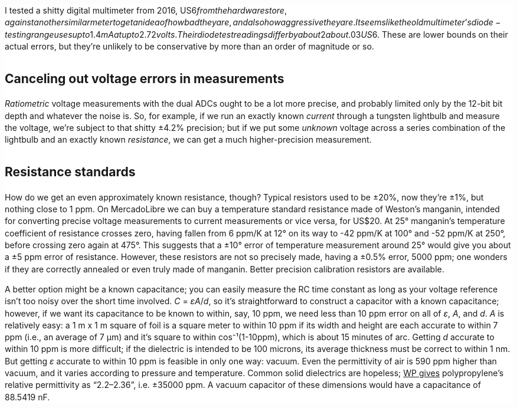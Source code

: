 I tested a shitty digital multimeter from 2016, US$6 from the hardware
store, against another similar meter to get an idea of how bad they
are, and also how aggressive they are.  It seems like the old
multimeter’s diode-testing range uses up to 1.4 mA at up to 2.72
volts.  Their diode test readings differ by about 2%, resistance by
about .03%, voltage by about .3%.  pretty impressive metrology for
US$6.  These are lower bounds on their actual errors, but they’re
unlikely to be conservative by more than an order of magnitude or so.

Canceling out voltage errors in measurements
--------------------------------------------

*Ratiometric* voltage measurements with the dual ADCs ought to be a
lot more precise, and probably limited only by the 12-bit bit depth
and whatever the noise is.  So, for example, if we run an exactly
known *current* through a tungsten lightbulb and measure the voltage,
we’re subject to that shitty ±4.2% precision; but if we put some
*unknown* voltage across a series combination of the lightbulb and an
exactly known *resistance*, we can get a much higher-precision
measurement.

Resistance standards
--------------------

How do we get an even approximately known resistance, though?  Typical
resistors used to be ±20%, now they’re ±1%, but nothing close to
1 ppm.  On MercadoLibre we can buy a temperature standard resistance
made of Weston’s manganin, intended for converting precise voltage
measurements to current measurements or vice versa, for US$20.  At 25°
manganin’s temperature coefficient of resistance crosses zero, having
fallen from 6 ppm/K at 12° on its way to -42 ppm/K at 100° and -52
ppm/K at 250°, before crossing zero again at 475°.  This suggests that
a ±10° error of temperature measurement around 25° would give you
about a ±5 ppm error of resistance.  However, these resistors are not
so precisely made, having a ±0.5% error, 5000 ppm; one wonders if they
are correctly annealed or even truly made of manganin.  Better
precision calibration resistors are available.

A better option might be a known capacitance; you can easily measure
the RC time constant as long as your voltage reference isn’t too noisy
over the short time involved.  *C* = *εA*/*d*, so it’s straightforward
to construct a capacitor with a known capacitance; however, if we want
its capacitance to be known to within, say, 10 ppm, we need less than
10 ppm error on all of *ε*, *A*, and *d*.  *A* is relatively easy: a 1
m x 1 m square of foil is a square meter to within 10 ppm if its width
and height are each accurate to within 7 ppm (i.e., an average of
7 μm) and it’s square to within cos⁻¹(1-10ppm), which is about 15
minutes of arc.  Getting *d* accurate to within 10 ppm is more
difficult; if the dielectric is intended to be 100 microns, its
average thickness must be correct to within 1 nm.  But getting *ε*
accurate to within 10 ppm is feasible in only one way: vacuum.  Even
the permittivity of air is 590 ppm higher than vacuum, and it varies
according to pressure and temperature.  Common solid dielectrics are
hopeless; [WP gives][0] polypropylene’s relative permittivity as
“2.2–2.36”, i.e. ±35000 ppm.  A vacuum capacitor of these dimensions
would have a capacitance of 88.5419 nF.


[4]: https://www.mikrocontroller.net/topic/248078
[5]: https://www.mikrocontroller.net/articles/AVR_Transistortester
[6]: https://www.instructables.com/AVR-Transistor-Tester/
[7]: https://github.com/svn2github/transistortester/blob/master/Doku/tags/english/ttester_eng112k.pdf
[3]: https://www.mouser.ca/ProductDetail/Texas-Instruments/LM4040CIM3X-20-NOPB?qs=2k4gZbgf%2F9nz6KzcCN74VQ%3D%3D
[0]: https://en.wikipedia.org/wiki/Relative_permittivity
[7]: https://en.wikisource.org/wiki/1911_Encyclop%C3%A6dia_Britannica/Electrometer
[8]: https://en.wikipedia.org/wiki/Dielectric_strength
[1]: https://en.wikipedia.org/wiki/Clark_cell
[2]: https://en.wikipedia.org/wiki/Magnetic_permeability